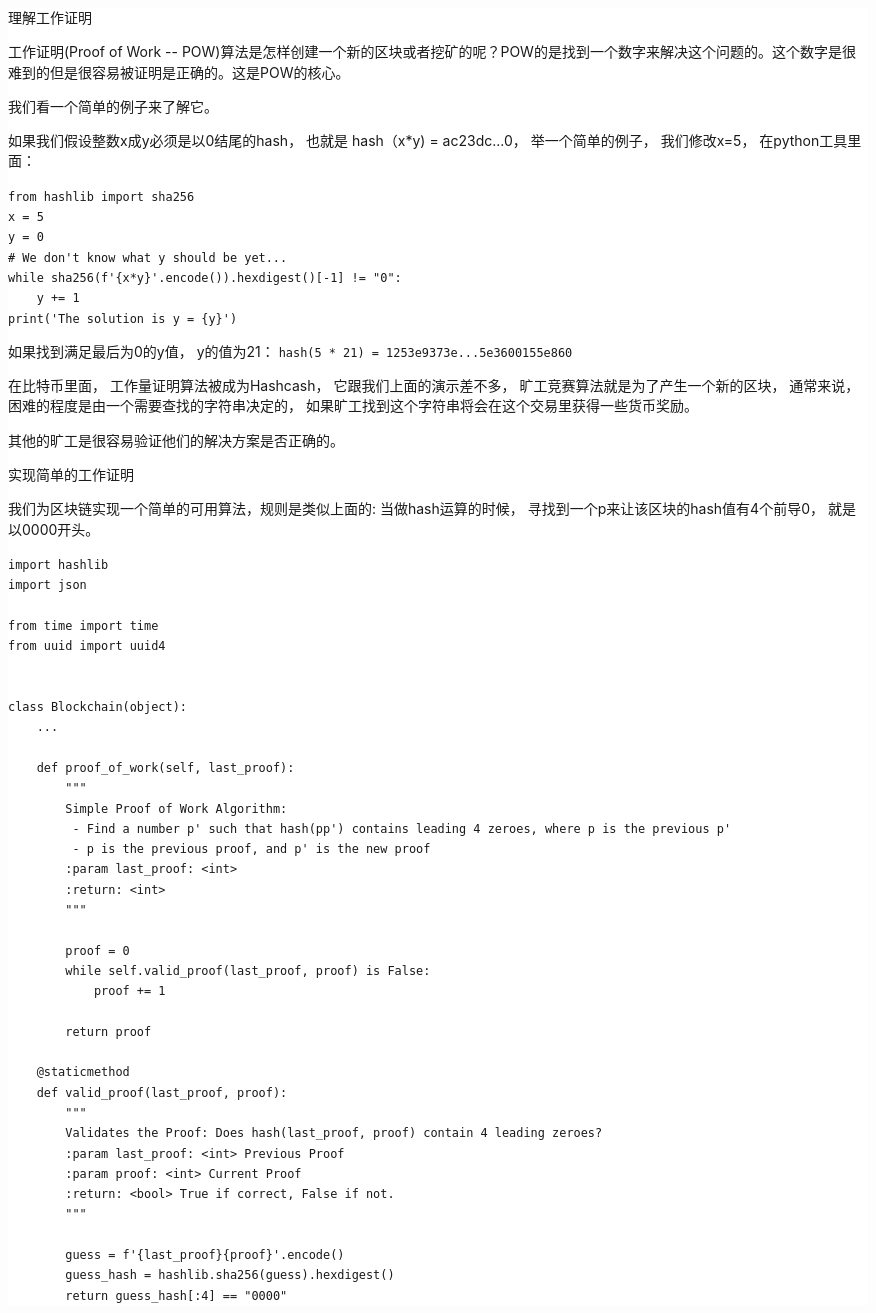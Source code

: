 理解工作证明

工作证明(Proof of Work -- POW)算法是怎样创建一个新的区块或者挖矿的呢？POW的是找到一个数字来解决这个问题的。这个数字是很难到的但是很容易被证明是正确的。这是POW的核心。

我们看一个简单的例子来了解它。

如果我们假设整数x成y必须是以0结尾的hash， 也就是 hash（x*y) = ac23dc...0， 举一个简单的例子， 我们修改x=5， 在python工具里面：
```
from hashlib import sha256
x = 5
y = 0  
# We don't know what y should be yet...
while sha256(f'{x*y}'.encode()).hexdigest()[-1] != "0":
    y += 1
print('The solution is y = {y}')
```
如果找到满足最后为0的y值， y的值为21：
`hash(5 * 21) = 1253e9373e...5e3600155e860`

在比特币里面， 工作量证明算法被成为Hashcash， 它跟我们上面的演示差不多， 旷工竞赛算法就是为了产生一个新的区块， 通常来说， 困难的程度是由一个需要查找的字符串决定的， 如果旷工找到这个字符串将会在这个交易里获得一些货币奖励。

其他的旷工是很容易验证他们的解决方案是否正确的。

实现简单的工作证明

我们为区块链实现一个简单的可用算法，规则是类似上面的:
当做hash运算的时候， 寻找到一个p来让该区块的hash值有4个前导0， 就是以0000开头。
```
import hashlib
import json

from time import time
from uuid import uuid4


class Blockchain(object):
    ...

    def proof_of_work(self, last_proof):
        """
        Simple Proof of Work Algorithm:
         - Find a number p' such that hash(pp') contains leading 4 zeroes, where p is the previous p'
         - p is the previous proof, and p' is the new proof
        :param last_proof: <int>
        :return: <int>
        """

        proof = 0
        while self.valid_proof(last_proof, proof) is False:
            proof += 1

        return proof

    @staticmethod
    def valid_proof(last_proof, proof):
        """
        Validates the Proof: Does hash(last_proof, proof) contain 4 leading zeroes?
        :param last_proof: <int> Previous Proof
        :param proof: <int> Current Proof
        :return: <bool> True if correct, False if not.
        """

        guess = f'{last_proof}{proof}'.encode()
        guess_hash = hashlib.sha256(guess).hexdigest()
        return guess_hash[:4] == "0000"
```